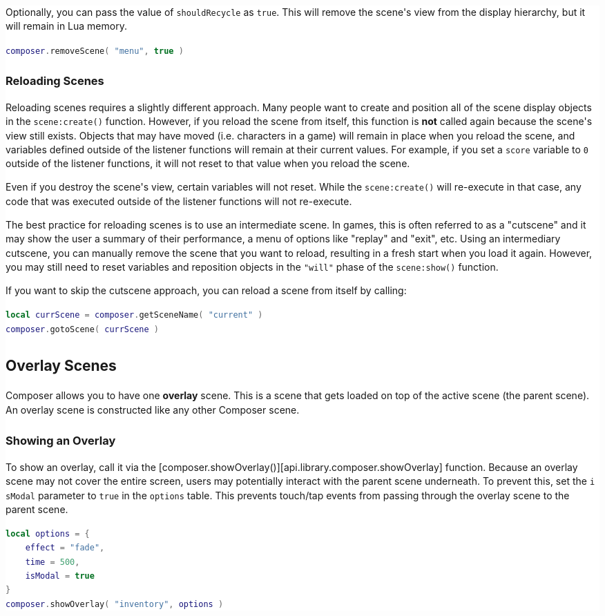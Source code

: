 Optionally, you can pass the value of `shouldRecycle` as `true`. This will remove the scene's view from the display hierarchy, but it will remain in Lua memory.

``````lua
composer.removeScene( "menu", true )
``````

### Reloading Scenes

Reloading scenes requires a slightly different approach. Many people want to create and position all of the scene display objects in the `scene:create()` function. However, if you reload the scene from itself, this function is __not__ called again because the scene's view still exists. Objects that may have moved (i.e.&nbsp;characters in a&nbsp;game) will remain in place when you reload the scene, and variables defined outside of the listener functions will remain at their current values. For example, if you set a `score` variable to `0` outside of the listener functions, it will not reset to that value when you reload the scene.

Even if you destroy the scene's view, certain variables will not reset. While the `scene:create()` will <nobr>re-execute</nobr> in that case, any code that was executed outside of the listener functions will not <nobr>re-execute.</nobr>

The best practice for reloading scenes is to use an intermediate scene. In games, this is often referred to as a "cutscene" and it may show the user a summary of their performance, a menu of options like "replay" and "exit", etc. Using an intermediary cutscene, you can manually remove the scene that you want to reload, resulting in a fresh start when you load it again. However, you may still need to reset variables and reposition objects in the `"will"` phase of the `scene:show()` function.

If you want to skip the cutscene approach, you can reload a scene from itself by calling:

``````lua
local currScene = composer.getSceneName( "current" )
composer.gotoScene( currScene )
``````




<a id="overlays"></a>

## Overlay Scenes

Composer allows you to have one __overlay__ scene. This is a scene that gets loaded on top of the active scene (the&nbsp;parent&nbsp;scene). An overlay scene is constructed like any other Composer scene.

### Showing an Overlay

To show an overlay, call it via the [composer.showOverlay()][api.library.composer.showOverlay] function. Because an overlay scene may not cover the entire screen, users may potentially interact with the parent scene underneath. To prevent this, set the `isModal` parameter to `true` in the `options` table. This prevents touch/tap events from passing through the overlay scene to the parent scene.

``````lua
local options = {
	effect = "fade",
	time = 500,
	isModal = true
}
composer.showOverlay( "inventory", options )
``````

